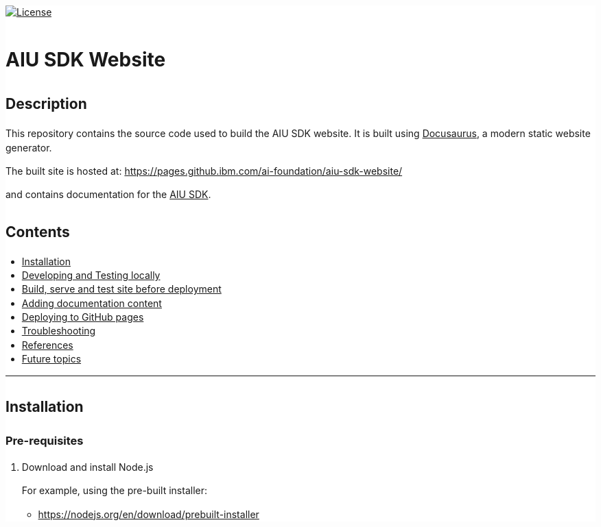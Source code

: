 




[![License](https://img.shields.io/badge/License-Apache_2.0-blue.svg)](https://opensource.org/licenses/Apache-2.0)

# AIU SDK Website

## Description

This repository contains the source code used to build the AIU SDK website. It is built using [Docusaurus](https://docusaurus.io/), a modern static website generator.

The built site is hosted at: https://pages.github.ibm.com/ai-foundation/aiu-sdk-website/

and contains documentation for the [AIU SDK](https://github.ibm.com/ai-foundation/aiu-sdk).

## Contents

- [Installation](#installation)
- [Developing and Testing locally](#developing-and-testing-locally)
- [Build, serve and test site before deployment](#build-serve-and-test-site-before-deployment)
- [Adding documentation content](#adding-documentation-content)
- [Deploying to GitHub pages](#deploying-to-github-pages)
- [Troubleshooting](#troubleshooting)
- [References](#references)
- [Future topics](#future-topics)

---

## Installation

### Pre-requisites

1. Download and install Node.js

    For example, using the pre-built installer:

    - https://nodejs.org/en/download/prebuilt-installer
